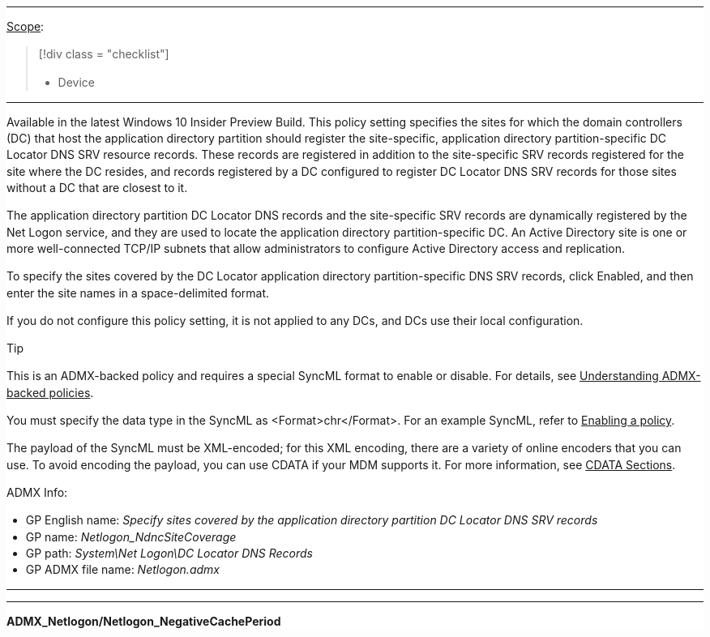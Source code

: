 
<hr/>


[Scope](./policy-configuration-service-provider.md#policy-scope):

> [!div class = "checklist"]
> * Device

<hr/>



Available in the latest Windows 10 Insider Preview Build. This policy setting specifies the sites for which the domain controllers (DC) that host the application directory partition should register the site-specific, application directory partition-specific DC Locator DNS SRV resource records. These records are registered in addition to the site-specific SRV records registered for the site where the DC resides, and records registered by a DC configured to register DC Locator DNS SRV records for those sites without a DC that are closest to it. 

The application directory partition DC Locator DNS records and the site-specific SRV records are dynamically registered by the Net Logon service, and they are used to locate the application directory partition-specific DC. An Active Directory site is one or more well-connected TCP/IP subnets that allow administrators to configure Active Directory access and replication.

To specify the sites covered by the DC Locator application directory partition-specific DNS SRV records, click Enabled, and then enter the site names in a space-delimited format.

If you do not configure this policy setting, it is not applied to any DCs, and DCs use their local configuration.


> [!TIP]
> This is an ADMX-backed policy and requires a special SyncML format to enable or disable.  For details, see [Understanding ADMX-backed policies](./understanding-admx-backed-policies.md).
> 
> You must specify the data type in the SyncML as &lt;Format&gt;chr&lt;/Format&gt;. For an example SyncML, refer to [Enabling a policy](./understanding-admx-backed-policies.md#enabling-a-policy).
> 
> The payload of the SyncML must be XML-encoded; for this XML encoding, there are a variety of online encoders that you can use. To avoid encoding the payload, you can use CDATA if your MDM supports it. For more information, see [CDATA Sections](https://www.w3.org/TR/REC-xml/#sec-cdata-sect).


ADMX Info:  
-   GP English name: *Specify sites covered by the application directory partition DC Locator DNS SRV records*
-   GP name: *Netlogon_NdncSiteCoverage*
-   GP path: *System\Net Logon\DC Locator DNS Records*
-   GP ADMX file name: *Netlogon.admx*



<hr/>

<hr/>


<a href="" id="admx-netlogon-netlogon-negativecacheperiod"></a>**ADMX_Netlogon/Netlogon_NegativeCachePeriod**  
